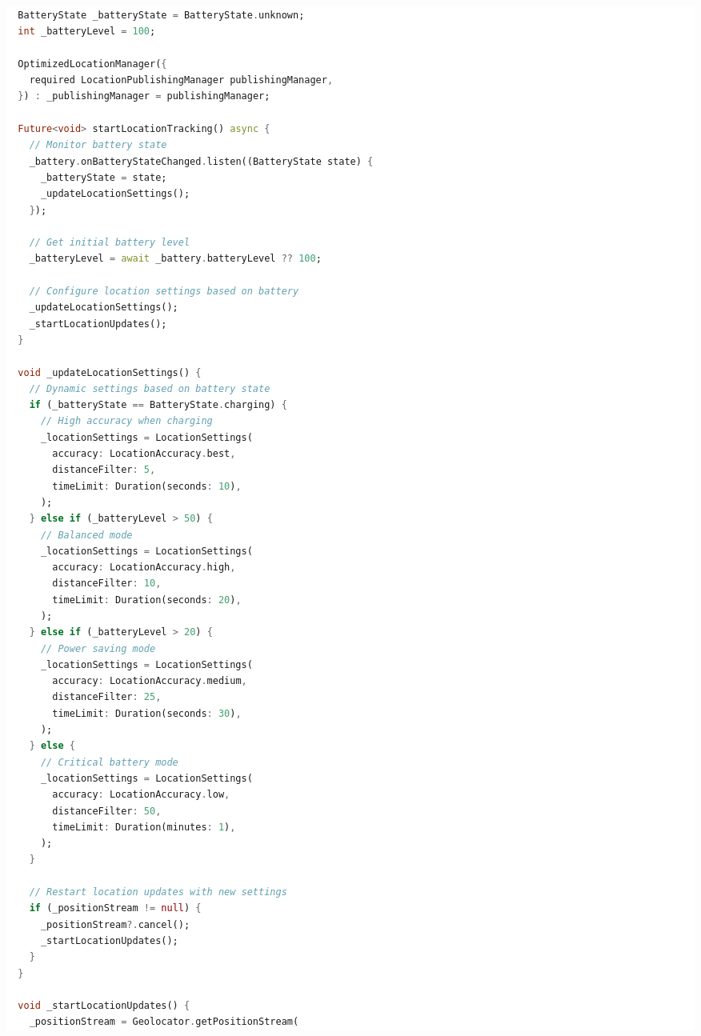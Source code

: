 ```dart
  BatteryState _batteryState = BatteryState.unknown;
  int _batteryLevel = 100;
  
  OptimizedLocationManager({
    required LocationPublishingManager publishingManager,
  }) : _publishingManager = publishingManager;
  
  Future<void> startLocationTracking() async {
    // Monitor battery state
    _battery.onBatteryStateChanged.listen((BatteryState state) {
      _batteryState = state;
      _updateLocationSettings();
    });
    
    // Get initial battery level
    _batteryLevel = await _battery.batteryLevel ?? 100;
    
    // Configure location settings based on battery
    _updateLocationSettings();
    _startLocationUpdates();
  }
  
  void _updateLocationSettings() {
    // Dynamic settings based on battery state
    if (_batteryState == BatteryState.charging) {
      // High accuracy when charging
      _locationSettings = LocationSettings(
        accuracy: LocationAccuracy.best,
        distanceFilter: 5,
        timeLimit: Duration(seconds: 10),
      );
    } else if (_batteryLevel > 50) {
      // Balanced mode
      _locationSettings = LocationSettings(
        accuracy: LocationAccuracy.high,
        distanceFilter: 10,
        timeLimit: Duration(seconds: 20),
      );
    } else if (_batteryLevel > 20) {
      // Power saving mode
      _locationSettings = LocationSettings(
        accuracy: LocationAccuracy.medium,
        distanceFilter: 25,
        timeLimit: Duration(seconds: 30),
      );
    } else {
      // Critical battery mode
      _locationSettings = LocationSettings(
        accuracy: LocationAccuracy.low,
        distanceFilter: 50,
        timeLimit: Duration(minutes: 1),
      );
    }
    
    // Restart location updates with new settings
    if (_positionStream != null) {
      _positionStream?.cancel();
      _startLocationUpdates();
    }
  }
  
  void _startLocationUpdates() {
    _positionStream = Geolocator.getPositionStream(
```